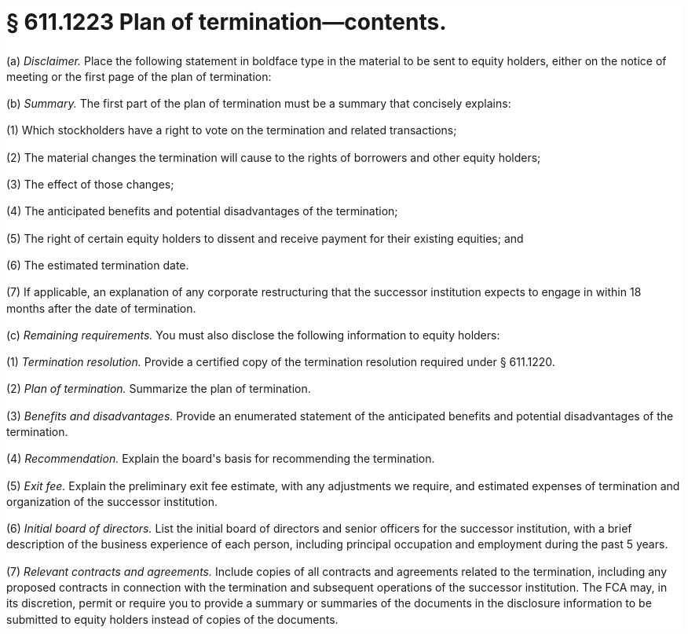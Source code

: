 # § 611.1223   Plan of termination—contents.

(a) *Disclaimer.* Place the following statement in boldface type in the material to be sent to equity holders, either on the notice of meeting or the first page of the plan of termination:


(b) *Summary.* The first part of the plan of termination must be a summary that concisely explains:


(1) Which stockholders have a right to vote on the termination and related transactions;


(2) The material changes the termination will cause to the rights of borrowers and other equity holders;


(3) The effect of those changes;


(4) The anticipated benefits and potential disadvantages of the termination;


(5) The right of certain equity holders to dissent and receive payment for their existing equities; and


(6) The estimated termination date.


(7) If applicable, an explanation of any corporate restructuring that the successor institution expects to engage in within 18 months after the date of termination.


(c) *Remaining requirements.* You must also disclose the following information to equity holders:


(1) *Termination resolution.* Provide a certified copy of the termination resolution required under § 611.1220.


(2) *Plan of termination.* Summarize the plan of termination.


(3) *Benefits and disadvantages.* Provide an enumerated statement of the anticipated benefits and potential disadvantages of the termination.


(4) *Recommendation.* Explain the board's basis for recommending the termination.


(5) *Exit fee.* Explain the preliminary exit fee estimate, with any adjustments we require, and estimated expenses of termination and organization of the successor institution.


(6) *Initial board of directors.* List the initial board of directors and senior officers for the successor institution, with a brief description of the business experience of each person, including principal occupation and employment during the past 5 years.


(7) *Relevant contracts and agreements.* Include copies of all contracts and agreements related to the termination, including any proposed contracts in connection with the termination and subsequent operations of the successor institution. The FCA may, in its discretion, permit or require you to provide a summary or summaries of the documents in the disclosure information to be submitted to equity holders instead of copies of the documents.
